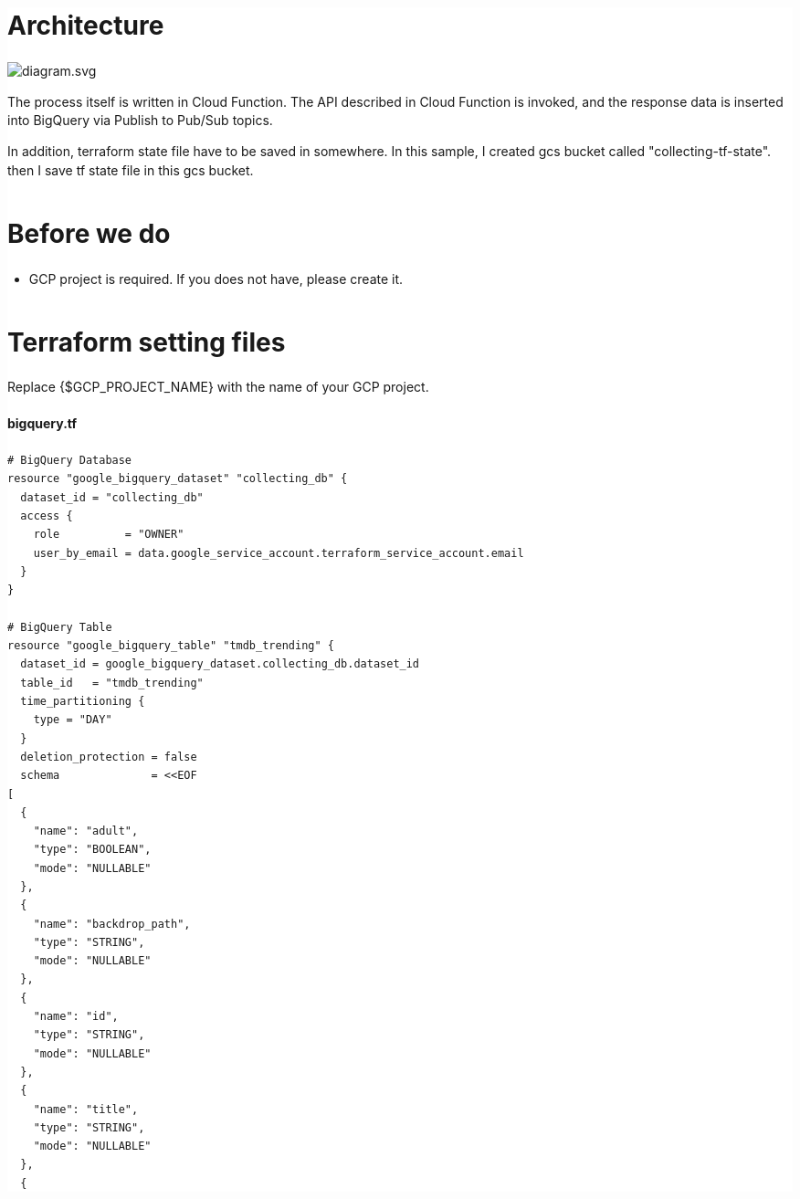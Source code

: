 # Architecture

<img width="700" alt="diagram.svg" src="https://raw.githubusercontent.com/kotaaaa/api-to-bigquery-template/main/diagram.drawio.svg">

The process itself is written in Cloud Function. The API described in Cloud Function is invoked, and the response data is inserted into BigQuery via Publish to Pub/Sub topics.

In addition, terraform state file have to be saved in somewhere.
In this sample, I created gcs bucket called "collecting-tf-state". then I save tf state file in this gcs bucket.

# Before we do

- GCP project is required. If you does not have, please create it.

# Terraform setting files

Replace {$GCP_PROJECT_NAME} with the name of your GCP project.

#### bigquery.tf

```hcl
# BigQuery Database
resource "google_bigquery_dataset" "collecting_db" {
  dataset_id = "collecting_db"
  access {
    role          = "OWNER"
    user_by_email = data.google_service_account.terraform_service_account.email
  }
}

# BigQuery Table
resource "google_bigquery_table" "tmdb_trending" {
  dataset_id = google_bigquery_dataset.collecting_db.dataset_id
  table_id   = "tmdb_trending"
  time_partitioning {
    type = "DAY"
  }
  deletion_protection = false
  schema              = <<EOF
[
  {
    "name": "adult",
    "type": "BOOLEAN",
    "mode": "NULLABLE"
  },
  {
    "name": "backdrop_path",
    "type": "STRING",
    "mode": "NULLABLE"
  },
  {
    "name": "id",
    "type": "STRING",
    "mode": "NULLABLE"
  },
  {
    "name": "title",
    "type": "STRING",
    "mode": "NULLABLE"
  },
  {
```